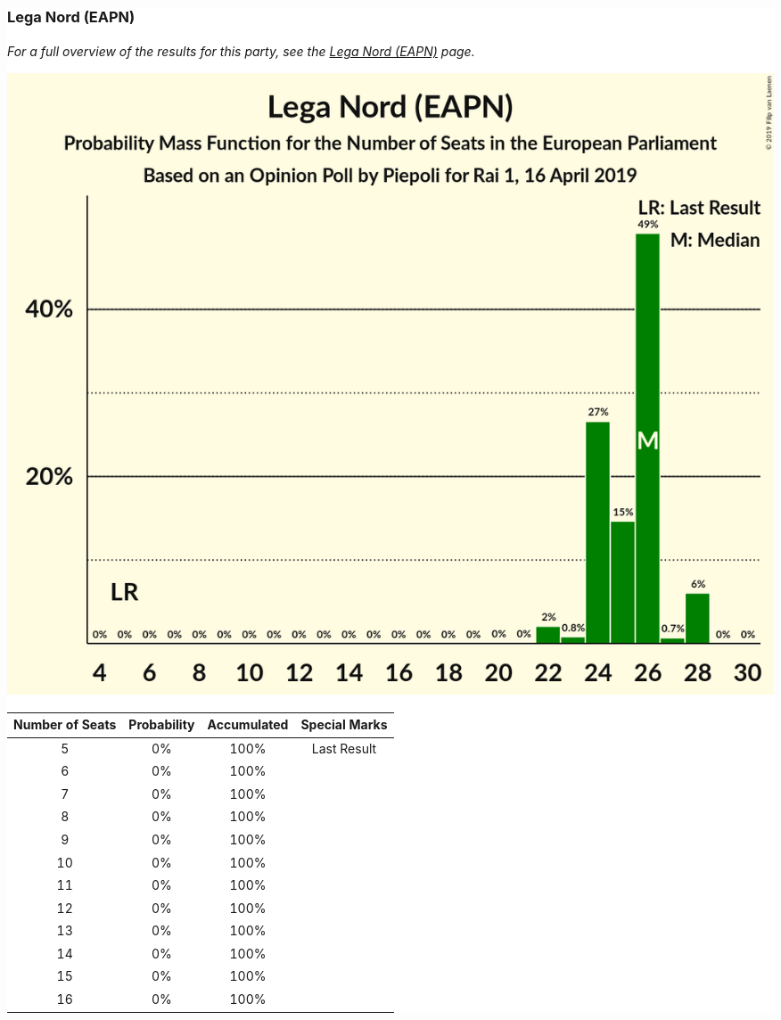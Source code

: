 ### Lega Nord (EAPN)

*For a full overview of the results for this party, see the [Lega Nord (EAPN)](party-leganordeapn.html) page.*

![Graph with seats probability mass function not yet produced](2019-04-16-Piepoli-seats-pmf-leganordeapn.png "Seats Probability Mass Function")

| Number of Seats | Probability | Accumulated | Special Marks |
|:---------------:|:-----------:|:-----------:|:-------------:|
| 5 | 0% | 100% | Last Result |
| 6 | 0% | 100% |  |
| 7 | 0% | 100% |  |
| 8 | 0% | 100% |  |
| 9 | 0% | 100% |  |
| 10 | 0% | 100% |  |
| 11 | 0% | 100% |  |
| 12 | 0% | 100% |  |
| 13 | 0% | 100% |  |
| 14 | 0% | 100% |  |
| 15 | 0% | 100% |  |
| 16 | 0% | 100% |  |